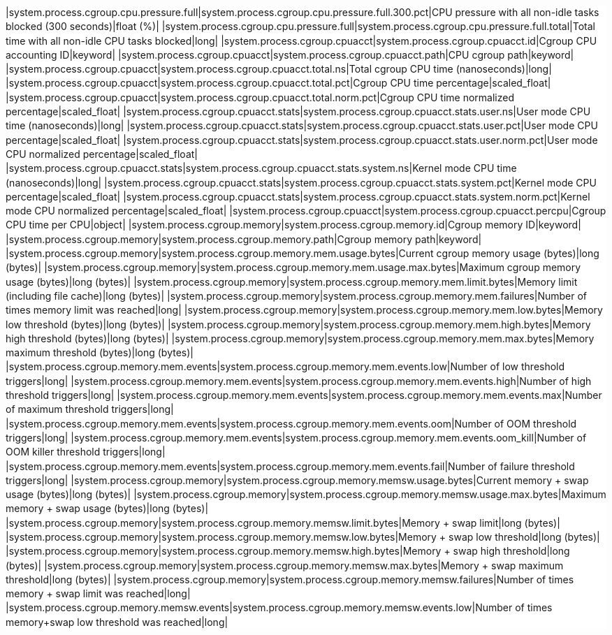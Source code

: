 |system.process.cgroup.cpu.pressure.full|system.process.cgroup.cpu.pressure.full.300.pct|CPU pressure with all non-idle tasks blocked (300 seconds)|float (%)|
|system.process.cgroup.cpu.pressure.full|system.process.cgroup.cpu.pressure.full.total|Total time with all non-idle CPU tasks blocked|long|
|system.process.cgroup.cpuacct|system.process.cgroup.cpuacct.id|Cgroup CPU accounting ID|keyword|
|system.process.cgroup.cpuacct|system.process.cgroup.cpuacct.path|CPU cgroup path|keyword|
|system.process.cgroup.cpuacct|system.process.cgroup.cpuacct.total.ns|Total cgroup CPU time (nanoseconds)|long|
|system.process.cgroup.cpuacct|system.process.cgroup.cpuacct.total.pct|Cgroup CPU time percentage|scaled_float|
|system.process.cgroup.cpuacct|system.process.cgroup.cpuacct.total.norm.pct|Cgroup CPU time normalized percentage|scaled_float|
|system.process.cgroup.cpuacct.stats|system.process.cgroup.cpuacct.stats.user.ns|User mode CPU time (nanoseconds)|long|
|system.process.cgroup.cpuacct.stats|system.process.cgroup.cpuacct.stats.user.pct|User mode CPU percentage|scaled_float|
|system.process.cgroup.cpuacct.stats|system.process.cgroup.cpuacct.stats.user.norm.pct|User mode CPU normalized percentage|scaled_float|
|system.process.cgroup.cpuacct.stats|system.process.cgroup.cpuacct.stats.system.ns|Kernel mode CPU time (nanoseconds)|long|
|system.process.cgroup.cpuacct.stats|system.process.cgroup.cpuacct.stats.system.pct|Kernel mode CPU percentage|scaled_float|
|system.process.cgroup.cpuacct.stats|system.process.cgroup.cpuacct.stats.system.norm.pct|Kernel mode CPU normalized percentage|scaled_float|
|system.process.cgroup.cpuacct|system.process.cgroup.cpuacct.percpu|Cgroup CPU time per CPU|object|
|system.process.cgroup.memory|system.process.cgroup.memory.id|Cgroup memory ID|keyword|
|system.process.cgroup.memory|system.process.cgroup.memory.path|Cgroup memory path|keyword|
|system.process.cgroup.memory|system.process.cgroup.memory.mem.usage.bytes|Current cgroup memory usage (bytes)|long (bytes)|
|system.process.cgroup.memory|system.process.cgroup.memory.mem.usage.max.bytes|Maximum cgroup memory usage (bytes)|long (bytes)|
|system.process.cgroup.memory|system.process.cgroup.memory.mem.limit.bytes|Memory limit (including file cache)|long (bytes)|
|system.process.cgroup.memory|system.process.cgroup.memory.mem.failures|Number of times memory limit was reached|long|
|system.process.cgroup.memory|system.process.cgroup.memory.mem.low.bytes|Memory low threshold (bytes)|long (bytes)|
|system.process.cgroup.memory|system.process.cgroup.memory.mem.high.bytes|Memory high threshold (bytes)|long (bytes)|
|system.process.cgroup.memory|system.process.cgroup.memory.mem.max.bytes|Memory maximum threshold (bytes)|long (bytes)|
|system.process.cgroup.memory.mem.events|system.process.cgroup.memory.mem.events.low|Number of low threshold triggers|long|
|system.process.cgroup.memory.mem.events|system.process.cgroup.memory.mem.events.high|Number of high threshold triggers|long|
|system.process.cgroup.memory.mem.events|system.process.cgroup.memory.mem.events.max|Number of maximum threshold triggers|long|
|system.process.cgroup.memory.mem.events|system.process.cgroup.memory.mem.events.oom|Number of OOM threshold triggers|long|
|system.process.cgroup.memory.mem.events|system.process.cgroup.memory.mem.events.oom_kill|Number of OOM killer threshold triggers|long|
|system.process.cgroup.memory.mem.events|system.process.cgroup.memory.mem.events.fail|Number of failure threshold triggers|long|
|system.process.cgroup.memory|system.process.cgroup.memory.memsw.usage.bytes|Current memory + swap usage (bytes)|long (bytes)|
|system.process.cgroup.memory|system.process.cgroup.memory.memsw.usage.max.bytes|Maximum memory + swap usage (bytes)|long (bytes)|
|system.process.cgroup.memory|system.process.cgroup.memory.memsw.limit.bytes|Memory + swap limit|long (bytes)|
|system.process.cgroup.memory|system.process.cgroup.memory.memsw.low.bytes|Memory + swap low threshold|long (bytes)|
|system.process.cgroup.memory|system.process.cgroup.memory.memsw.high.bytes|Memory + swap high threshold|long (bytes)|
|system.process.cgroup.memory|system.process.cgroup.memory.memsw.max.bytes|Memory + swap maximum threshold|long (bytes)|
|system.process.cgroup.memory|system.process.cgroup.memory.memsw.failures|Number of times memory + swap limit was reached|long|
|system.process.cgroup.memory.memsw.events|system.process.cgroup.memory.memsw.events.low|Number of times memory+swap low threshold was reached|long|